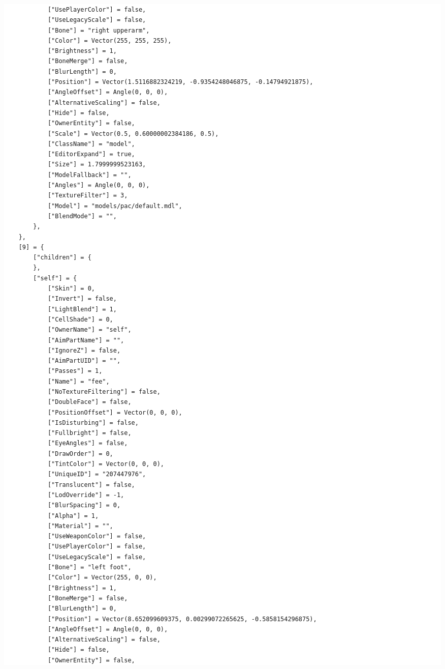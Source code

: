 				["UsePlayerColor"] = false,
				["UseLegacyScale"] = false,
				["Bone"] = "right upperarm",
				["Color"] = Vector(255, 255, 255),
				["Brightness"] = 1,
				["BoneMerge"] = false,
				["BlurLength"] = 0,
				["Position"] = Vector(1.5116882324219, -0.9354248046875, -0.14794921875),
				["AngleOffset"] = Angle(0, 0, 0),
				["AlternativeScaling"] = false,
				["Hide"] = false,
				["OwnerEntity"] = false,
				["Scale"] = Vector(0.5, 0.60000002384186, 0.5),
				["ClassName"] = "model",
				["EditorExpand"] = true,
				["Size"] = 1.7999999523163,
				["ModelFallback"] = "",
				["Angles"] = Angle(0, 0, 0),
				["TextureFilter"] = 3,
				["Model"] = "models/pac/default.mdl",
				["BlendMode"] = "",
			},
		},
		[9] = {
			["children"] = {
			},
			["self"] = {
				["Skin"] = 0,
				["Invert"] = false,
				["LightBlend"] = 1,
				["CellShade"] = 0,
				["OwnerName"] = "self",
				["AimPartName"] = "",
				["IgnoreZ"] = false,
				["AimPartUID"] = "",
				["Passes"] = 1,
				["Name"] = "fee",
				["NoTextureFiltering"] = false,
				["DoubleFace"] = false,
				["PositionOffset"] = Vector(0, 0, 0),
				["IsDisturbing"] = false,
				["Fullbright"] = false,
				["EyeAngles"] = false,
				["DrawOrder"] = 0,
				["TintColor"] = Vector(0, 0, 0),
				["UniqueID"] = "207447976",
				["Translucent"] = false,
				["LodOverride"] = -1,
				["BlurSpacing"] = 0,
				["Alpha"] = 1,
				["Material"] = "",
				["UseWeaponColor"] = false,
				["UsePlayerColor"] = false,
				["UseLegacyScale"] = false,
				["Bone"] = "left foot",
				["Color"] = Vector(255, 0, 0),
				["Brightness"] = 1,
				["BoneMerge"] = false,
				["BlurLength"] = 0,
				["Position"] = Vector(8.652099609375, 0.00299072265625, -0.5858154296875),
				["AngleOffset"] = Angle(0, 0, 0),
				["AlternativeScaling"] = false,
				["Hide"] = false,
				["OwnerEntity"] = false,
